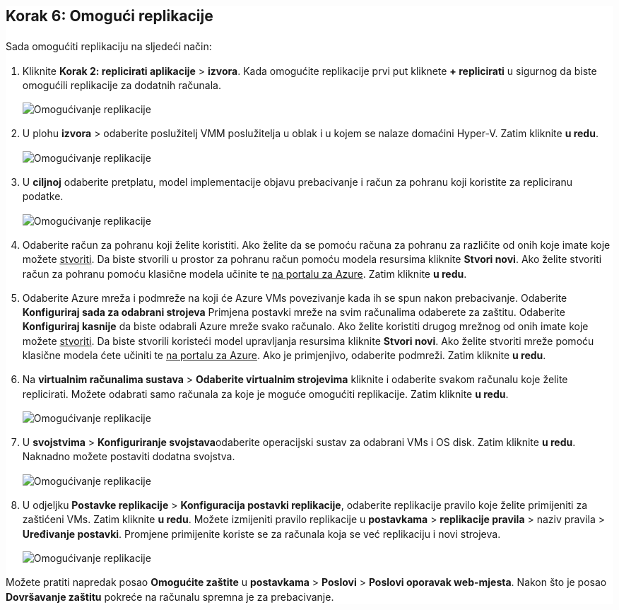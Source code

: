 ## <a name="step-6-enable-replication"></a>Korak 6: Omogući replikacije

Sada omogućiti replikaciju na sljedeći način:

1. Kliknite **Korak 2: replicirati aplikacije** > **izvora**. Kada omogućite replikacije prvi put kliknete **+ replicirati** u sigurnog da biste omogućili replikacije za dodatnih računala.

    ![Omogućivanje replikacije](./media/site-recovery-vmm-to-azure/enable-replication1.png)

2. U plohu **izvora** > odaberite poslužitelj VMM poslužitelja u oblak i u kojem se nalaze domaćini Hyper-V. Zatim kliknite **u redu**.

    ![Omogućivanje replikacije](./media/site-recovery-vmm-to-azure/enable-replication-source.png)

3. U **ciljnoj** odaberite pretplatu, model implementacije objavu prebacivanje i račun za pohranu koji koristite za repliciranu podatke.

    ![Omogućivanje replikacije](./media/site-recovery-vmm-to-azure/enable-replication-target.png)

4. Odaberite račun za pohranu koji želite koristiti. Ako želite da se pomoću računa za pohranu za različite od onih koje imate koje možete [stvoriti](#set-up-an-azure-storage-account). Da biste stvorili u prostor za pohranu račun pomoću modela resursima kliknite **Stvori novi**. Ako želite stvoriti račun za pohranu pomoću klasične modela učinite te [na portalu za Azure](../storage/storage-create-storage-account-classic-portal.md). Zatim kliknite **u redu**.
5. Odaberite Azure mreža i podmreže na koji će Azure VMs povezivanje kada ih se spun nakon prebacivanje. Odaberite **Konfiguriraj sada za odabrani strojeva** Primjena postavki mreže na svim računalima odaberete za zaštitu. Odaberite **Konfiguriraj kasnije** da biste odabrali Azure mreže svako računalo. Ako želite koristiti drugog mrežnog od onih imate koje možete [stvoriti](#set-up-an-azure-network). Da biste stvorili koristeći model upravljanja resursima kliknite **Stvori novi**. Ako želite stvoriti mreže pomoću klasične modela ćete učiniti te [na portalu za Azure](../virtual-network/virtual-networks-create-vnet-classic-pportal.md). Ako je primjenjivo, odaberite podmreži. Zatim kliknite **u redu**.
6. Na **virtualnim računalima sustava** > **Odaberite virtualnim strojevima** kliknite i odaberite svakom računalu koje želite replicirati. Možete odabrati samo računala za koje je moguće omogućiti replikacije. Zatim kliknite **u redu**.

    ![Omogućivanje replikacije](./media/site-recovery-vmm-to-azure/enable-replication5.png)

5. U **svojstvima** > **Konfiguriranje svojstava**odaberite operacijski sustav za odabrani VMs i OS disk. Zatim kliknite **u redu**. Naknadno možete postaviti dodatna svojstva.

    ![Omogućivanje replikacije](./media/site-recovery-vmm-to-azure/enable-replication6.png)


12. U odjeljku **Postavke replikacije** > **Konfiguracija postavki replikacije**, odaberite replikacije pravilo koje želite primijeniti za zaštićeni VMs. Zatim kliknite **u redu**. Možete izmijeniti pravilo replikacije u **postavkama** > **replikacije pravila** > naziv pravila > **Uređivanje postavki**. Promjene primijenite koriste se za računala koja se već replikaciju i novi strojeva.

    ![Omogućivanje replikacije](./media/site-recovery-vmm-to-azure/enable-replication7.png)

Možete pratiti napredak posao **Omogućite zaštite** u **postavkama** > **Poslovi** > **Poslovi oporavak web-mjesta**. Nakon što je posao **Dovršavanje zaštitu** pokreće na računalu spremna je za prebacivanje.
